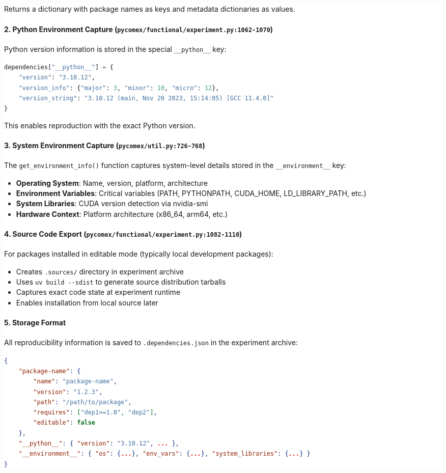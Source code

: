 Returns a dictionary with package names as keys and metadata dictionaries as values.

#### 2. Python Environment Capture (`pycomex/functional/experiment.py:1062-1070`)

Python version information is stored in the special `__python__` key:

```python
dependencies["__python__"] = {
    "version": "3.10.12",
    "version_info": {"major": 3, "minor": 10, "micro": 12},
    "version_string": "3.10.12 (main, Nov 20 2023, 15:14:05) [GCC 11.4.0]"
}
```

This enables reproduction with the exact Python version.

#### 3. System Environment Capture (`pycomex/util.py:726-768`)

The `get_environment_info()` function captures system-level details stored in the `__environment__` key:

- **Operating System**: Name, version, platform, architecture
- **Environment Variables**: Critical variables (PATH, PYTHONPATH, CUDA_HOME, LD_LIBRARY_PATH, etc.)
- **System Libraries**: CUDA version detection via nvidia-smi
- **Hardware Context**: Platform architecture (x86_64, arm64, etc.)

#### 4. Source Code Export (`pycomex/functional/experiment.py:1082-1110`)

For packages installed in editable mode (typically local development packages):

- Creates `.sources/` directory in experiment archive
- Uses `uv build --sdist` to generate source distribution tarballs
- Captures exact code state at experiment runtime
- Enables installation from local source later

#### 5. Storage Format

All reproducibility information is saved to `.dependencies.json` in the experiment archive:

```json
{
    "package-name": {
        "name": "package-name",
        "version": "1.2.3",
        "path": "/path/to/package",
        "requires": ["dep1>=1.0", "dep2"],
        "editable": false
    },
    "__python__": { "version": "3.10.12", ... },
    "__environment__": { "os": {...}, "env_vars": {...}, "system_libraries": {...} }
}
```
